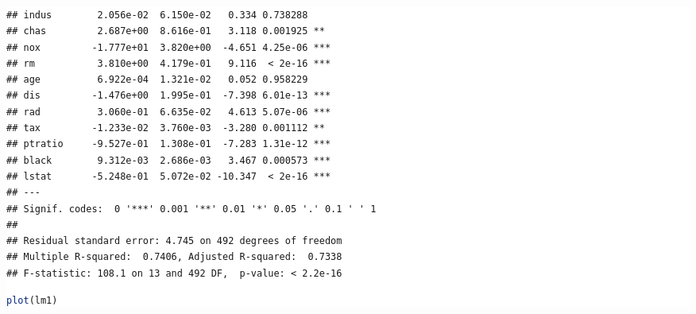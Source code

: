     ## indus        2.056e-02  6.150e-02   0.334 0.738288    
    ## chas         2.687e+00  8.616e-01   3.118 0.001925 ** 
    ## nox         -1.777e+01  3.820e+00  -4.651 4.25e-06 ***
    ## rm           3.810e+00  4.179e-01   9.116  < 2e-16 ***
    ## age          6.922e-04  1.321e-02   0.052 0.958229    
    ## dis         -1.476e+00  1.995e-01  -7.398 6.01e-13 ***
    ## rad          3.060e-01  6.635e-02   4.613 5.07e-06 ***
    ## tax         -1.233e-02  3.760e-03  -3.280 0.001112 ** 
    ## ptratio     -9.527e-01  1.308e-01  -7.283 1.31e-12 ***
    ## black        9.312e-03  2.686e-03   3.467 0.000573 ***
    ## lstat       -5.248e-01  5.072e-02 -10.347  < 2e-16 ***
    ## ---
    ## Signif. codes:  0 '***' 0.001 '**' 0.01 '*' 0.05 '.' 0.1 ' ' 1
    ## 
    ## Residual standard error: 4.745 on 492 degrees of freedom
    ## Multiple R-squared:  0.7406, Adjusted R-squared:  0.7338 
    ## F-statistic: 108.1 on 13 and 492 DF,  p-value: < 2.2e-16

``` r
plot(lm1)
```
